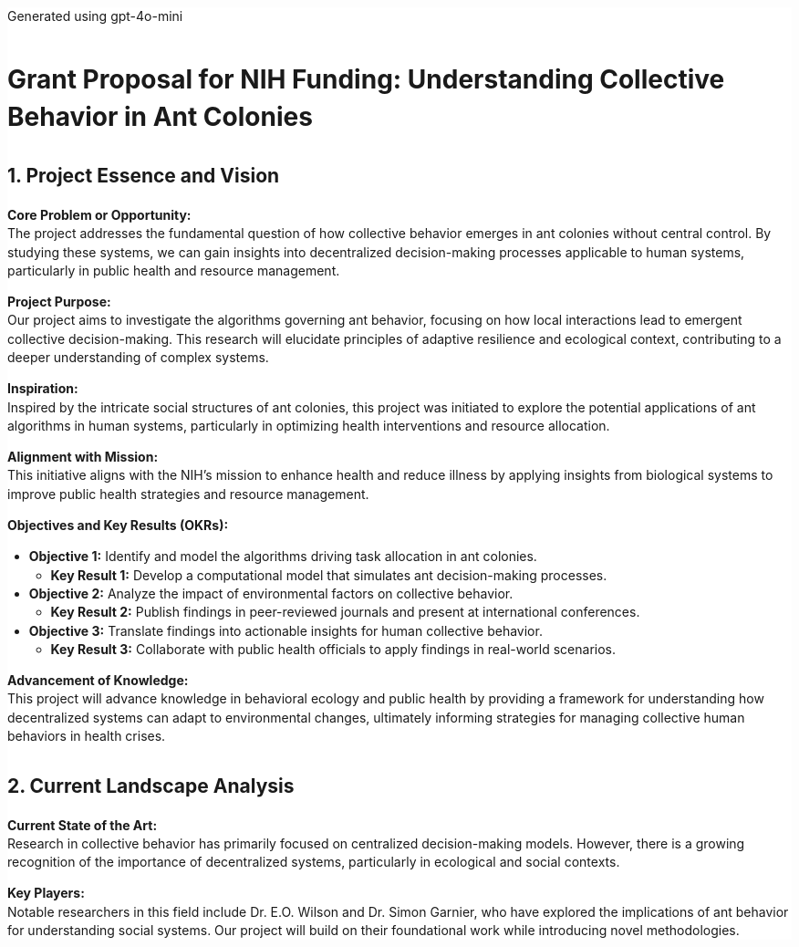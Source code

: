 Generated using gpt-4o-mini

# Grant Proposal for NIH Funding: Understanding Collective Behavior in Ant Colonies

## 1. Project Essence and Vision

**Core Problem or Opportunity:**  
The project addresses the fundamental question of how collective behavior emerges in ant colonies without central control. By studying these systems, we can gain insights into decentralized decision-making processes applicable to human systems, particularly in public health and resource management.

**Project Purpose:**  
Our project aims to investigate the algorithms governing ant behavior, focusing on how local interactions lead to emergent collective decision-making. This research will elucidate principles of adaptive resilience and ecological context, contributing to a deeper understanding of complex systems.

**Inspiration:**  
Inspired by the intricate social structures of ant colonies, this project was initiated to explore the potential applications of ant algorithms in human systems, particularly in optimizing health interventions and resource allocation.

**Alignment with Mission:**  
This initiative aligns with the NIH’s mission to enhance health and reduce illness by applying insights from biological systems to improve public health strategies and resource management.

**Objectives and Key Results (OKRs):**  
- **Objective 1:** Identify and model the algorithms driving task allocation in ant colonies.
  - **Key Result 1:** Develop a computational model that simulates ant decision-making processes.
- **Objective 2:** Analyze the impact of environmental factors on collective behavior.
  - **Key Result 2:** Publish findings in peer-reviewed journals and present at international conferences.
- **Objective 3:** Translate findings into actionable insights for human collective behavior.
  - **Key Result 3:** Collaborate with public health officials to apply findings in real-world scenarios.

**Advancement of Knowledge:**  
This project will advance knowledge in behavioral ecology and public health by providing a framework for understanding how decentralized systems can adapt to environmental changes, ultimately informing strategies for managing collective human behaviors in health crises.

## 2. Current Landscape Analysis

**Current State of the Art:**  
Research in collective behavior has primarily focused on centralized decision-making models. However, there is a growing recognition of the importance of decentralized systems, particularly in ecological and social contexts.

**Key Players:**  
Notable researchers in this field include Dr. E.O. Wilson and Dr. Simon Garnier, who have explored the implications of ant behavior for understanding social systems. Our project will build on their foundational work while introducing novel methodologies.
